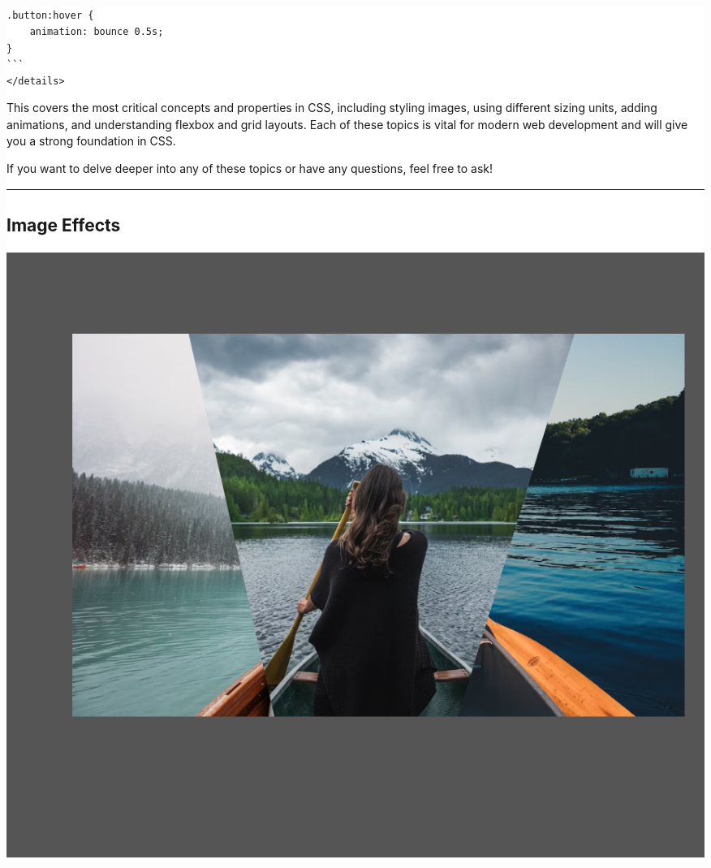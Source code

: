     .button:hover {
        animation: bounce 0.5s;
    }
    ```
    </details>


This covers the most critical concepts and properties in CSS, including styling images, using different sizing units, adding animations, and understanding flexbox and grid layouts. Each of these topics is vital for modern web development and will give you a strong foundation in CSS.

If you want to delve deeper into any of these topics or have any questions, feel free to ask!    

---

## Image Effects

![alt text](Cheatsheet_assets/image-6.png)
